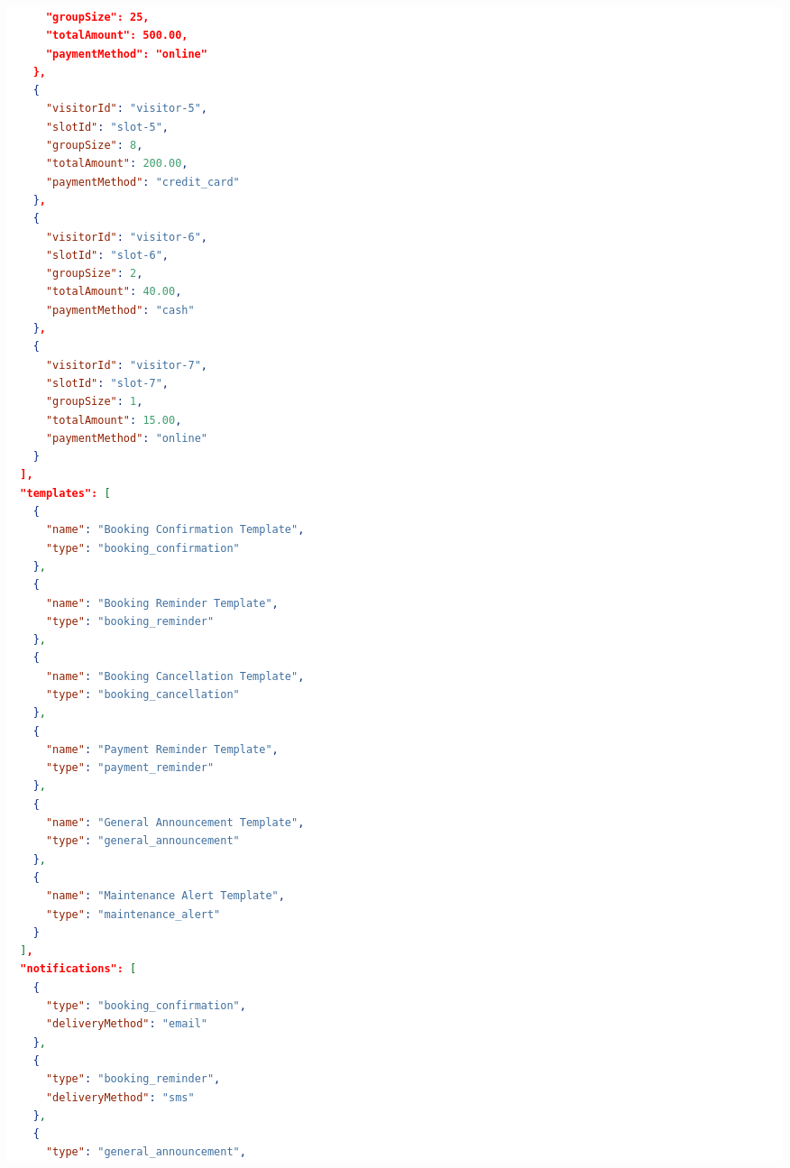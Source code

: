 ```json
      "groupSize": 25,
      "totalAmount": 500.00,
      "paymentMethod": "online"
    },
    {
      "visitorId": "visitor-5",
      "slotId": "slot-5",
      "groupSize": 8,
      "totalAmount": 200.00,
      "paymentMethod": "credit_card"
    },
    {
      "visitorId": "visitor-6",
      "slotId": "slot-6",
      "groupSize": 2,
      "totalAmount": 40.00,
      "paymentMethod": "cash"
    },
    {
      "visitorId": "visitor-7",
      "slotId": "slot-7",
      "groupSize": 1,
      "totalAmount": 15.00,
      "paymentMethod": "online"
    }
  ],
  "templates": [
    {
      "name": "Booking Confirmation Template",
      "type": "booking_confirmation"
    },
    {
      "name": "Booking Reminder Template",
      "type": "booking_reminder"
    },
    {
      "name": "Booking Cancellation Template",
      "type": "booking_cancellation"
    },
    {
      "name": "Payment Reminder Template",
      "type": "payment_reminder"
    },
    {
      "name": "General Announcement Template",
      "type": "general_announcement"
    },
    {
      "name": "Maintenance Alert Template",
      "type": "maintenance_alert"
    }
  ],
  "notifications": [
    {
      "type": "booking_confirmation",
      "deliveryMethod": "email"
    },
    {
      "type": "booking_reminder",
      "deliveryMethod": "sms"
    },
    {
      "type": "general_announcement",
```